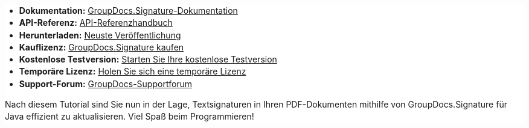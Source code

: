 - **Dokumentation:** [GroupDocs.Signature-Dokumentation](https://docs.groupdocs.com/signature/java/)
- **API-Referenz:** [API-Referenzhandbuch](https://reference.groupdocs.com/signature/java/)
- **Herunterladen:** [Neuste Veröffentlichung](https://releases.groupdocs.com/signature/java/)
- **Kauflizenz:** [GroupDocs.Signature kaufen](https://purchase.groupdocs.com/buy)
- **Kostenlose Testversion:** [Starten Sie Ihre kostenlose Testversion](https://releases.groupdocs.com/signature/java/)
- **Temporäre Lizenz:** [Holen Sie sich eine temporäre Lizenz](https://purchase.groupdocs.com/temporary-license/)
- **Support-Forum:** [GroupDocs-Supportforum](https://forum.groupdocs.com/c/signature/)

Nach diesem Tutorial sind Sie nun in der Lage, Textsignaturen in Ihren PDF-Dokumenten mithilfe von GroupDocs.Signature für Java effizient zu aktualisieren. Viel Spaß beim Programmieren!
